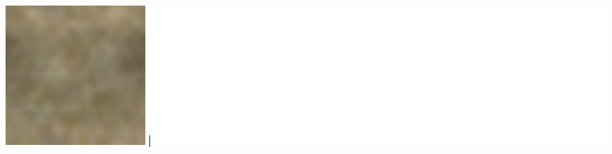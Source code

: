<img src="/assets/img/posts/2022-12-28-frequency_separation-assets/texture_041.png" width="200px" title="" alt="" data-align="inline">                                    |
